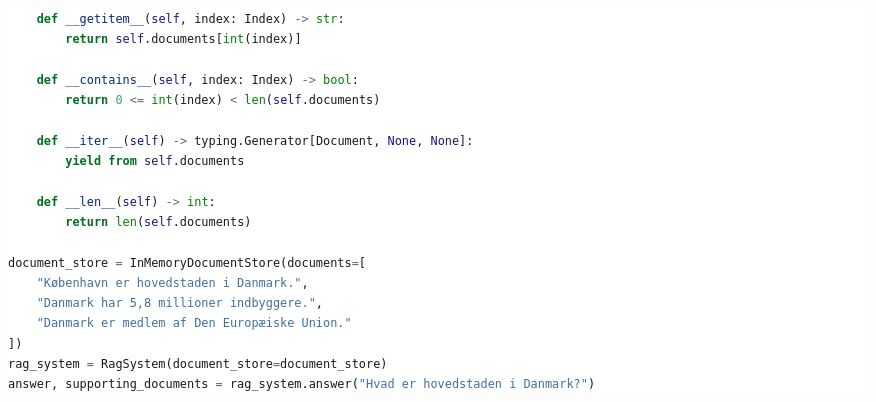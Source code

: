 ```python
	def __getitem__(self, index: Index) -> str:
		return self.documents[int(index)]

	def __contains__(self, index: Index) -> bool:
		return 0 <= int(index) < len(self.documents)

	def __iter__(self) -> typing.Generator[Document, None, None]:
		yield from self.documents

	def __len__(self) -> int:
		return len(self.documents)

document_store = InMemoryDocumentStore(documents=[
	"København er hovedstaden i Danmark.",
	"Danmark har 5,8 millioner indbyggere.",
	"Danmark er medlem af Den Europæiske Union."
])
rag_system = RagSystem(document_store=document_store)
answer, supporting_documents = rag_system.answer("Hvad er hovedstaden i Danmark?")
```
